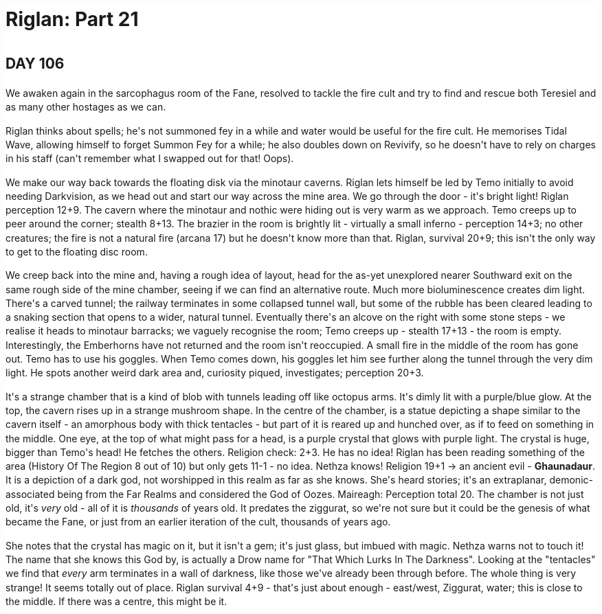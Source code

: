 # Riglan: Part 21
## DAY 106

We awaken again in the sarcophagus room of the Fane, resolved to tackle the fire cult and try to find and rescue both Teresiel and as many other hostages as we can.

Riglan thinks about spells; he's not summoned fey in a while and water would be useful for the fire cult. He memorises Tidal Wave, allowing himself to forget Summon Fey for a while; he also doubles down on Revivify, so he doesn't have to rely on charges in his staff (can't remember what I swapped out for that! Oops).

We make our way back towards the floating disk via the minotaur caverns. Riglan lets himself be led by Temo initially to avoid needing Darkvision, as we head out and start our way across the mine area. We go through the door - it's bright light! Riglan perception 12+9. The cavern where the minotaur and nothic were hiding out is very warm as we approach. Temo creeps up to peer around the corner; stealth 8+13. The brazier in the room is brightly lit - virtually a small inferno - perception 14+3; no other creatures; the fire is not a natural fire (arcana 17) but he doesn't know more than that. Riglan, survival 20+9; this isn't the only way to get to the floating disc room.

We creep back into the mine and, having a rough idea of layout, head for the as-yet unexplored nearer Southward exit on the same rough side of the mine chamber, seeing if we can find an alternative route. Much more bioluminescence creates dim light. There's a carved tunnel; the railway terminates in some collapsed tunnel wall, but some of the rubble has been cleared leading to a snaking section that opens to a wider, natural tunnel. Eventually there's an alcove on the right with some stone steps - we realise it heads to minotaur barracks; we vaguely recognise the room; Temo creeps up - stealth 17+13 - the room is empty. Interestingly, the Emberhorns have not returned and the room isn't reoccupied. A small fire in the middle of the room has gone out. Temo has to use his goggles. When Temo comes down, his goggles let him see further along the tunnel through the very dim light. He spots another weird dark area and, curiosity piqued, investigates; perception 20+3. 

It's a strange chamber that is a kind of blob with tunnels leading off like octopus arms. It's dimly lit with a purple/blue glow. At the top, the cavern rises up in a strange mushroom shape. In the centre of the chamber, is a statue depicting a shape similar to the cavern itself - an amorphous body with thick tentacles - but part of it is reared up and hunched over, as if to feed on something in the middle. One eye, at the top of what might pass for a head, is a purple crystal that glows with purple light. The crystal is huge, bigger than Temo's head! He fetches the others. Religion check: 2+3. He has no idea! Riglan has been reading something of the area (History Of The Region 8 out of 10) but only gets 11-1 - no idea. Nethza knows! Religion 19+1 -> an ancient evil - **Ghaunadaur**. It is a depiction of a dark god, not worshipped in this realm as far as she knows. She's heard stories; it's an extraplanar, demonic-associated being from the Far Realms and considered the God of Oozes. Maireagh: Perception total 20. The chamber is not just old, it's *very* old - all of it is *thousands* of years old. It predates the ziggurat, so we're not sure but it could be the genesis of what became the Fane, or just from an earlier iteration of the cult, thousands of years ago.

She notes that the crystal has magic on it, but it isn't a gem; it's just glass, but imbued with magic. Nethza warns not to touch it! The name that she knows this God by, is actually a Drow name for "That Which Lurks In The Darkness". Looking at the "tentacles" we find that *every* arm terminates in a wall of darkness, like those we've already been through before. The whole thing is very strange! It seems totally out of place. Riglan survival 4+9 - that's just about enough - east/west, Ziggurat, water; this is close to the middle. If there was a centre, this might be it.
